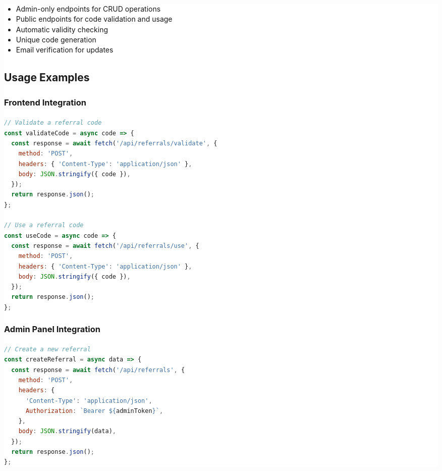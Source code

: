 - Admin-only endpoints for CRUD operations
- Public endpoints for code validation and usage
- Automatic validity checking
- Unique code generation
- Email verification for updates

## Usage Examples

### Frontend Integration

```javascript
// Validate a referral code
const validateCode = async code => {
  const response = await fetch('/api/referrals/validate', {
    method: 'POST',
    headers: { 'Content-Type': 'application/json' },
    body: JSON.stringify({ code }),
  });
  return response.json();
};

// Use a referral code
const useCode = async code => {
  const response = await fetch('/api/referrals/use', {
    method: 'POST',
    headers: { 'Content-Type': 'application/json' },
    body: JSON.stringify({ code }),
  });
  return response.json();
};
```

### Admin Panel Integration

```javascript
// Create a new referral
const createReferral = async data => {
  const response = await fetch('/api/referrals', {
    method: 'POST',
    headers: {
      'Content-Type': 'application/json',
      Authorization: `Bearer ${adminToken}`,
    },
    body: JSON.stringify(data),
  });
  return response.json();
};
```
